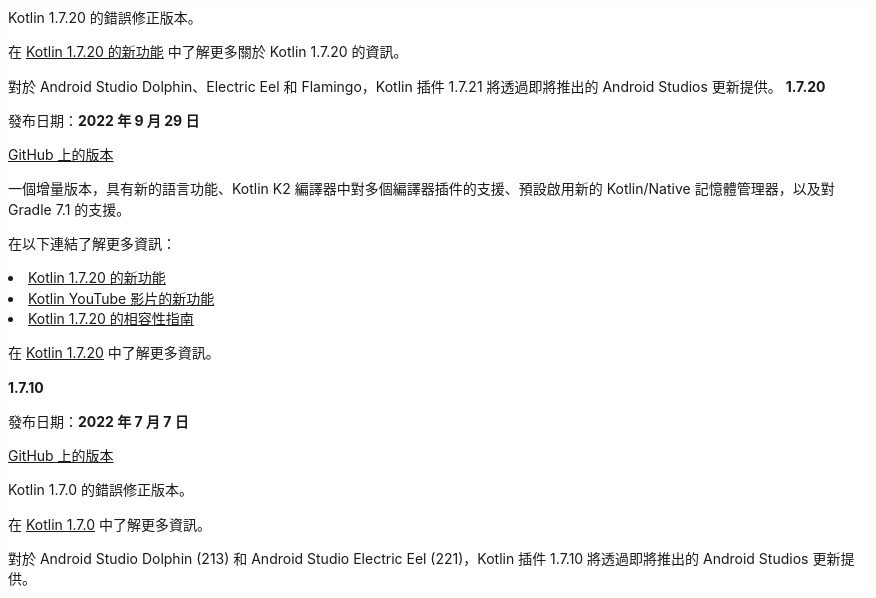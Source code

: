 <p>
   Kotlin 1.7.20 的錯誤修正版本。
</p>
<p>
   在 <a href="whatsnew1720" target="_blank">Kotlin 1.7.20 的新功能</a> 中了解更多關於 Kotlin 1.7.20 的資訊。
</p>
            <note>對於 Android Studio Dolphin、Electric Eel 和 Flamingo，Kotlin 插件 1.7.21 將透過即將推出的 Android Studios 更新提供。</note>
</td>
</tr>
<tr>
<td>
<strong>1.7.20</strong>
<p>
   發布日期：<strong>2022 年 9 月 29 日</strong>
</p>
<p>
   <a href="https://github.com/JetBrains/kotlin/releases/tag/v1.7.20" target="_blank">GitHub 上的版本</a>
</p>
</td>
<td>

<p>
   一個增量版本，具有新的語言功能、Kotlin K2 編譯器中對多個編譯器插件的支援、預設啟用新的 Kotlin/Native 記憶體管理器，以及對 Gradle 7.1 的支援。
</p>
<p>
   在以下連結了解更多資訊：
</p>
<list>
<li><a href="whatsnew1720" target="_blank">Kotlin 1.7.20 的新功能</a></li>
<li><a href="https://youtu.be/OG9npowJgE8" target="_blank">Kotlin YouTube 影片的新功能</a></li>
<li><a href="compatibility-guide-1720" target="_blank">Kotlin 1.7.20 的相容性指南</a></li>
</list>
<p>
   在 <a href="https://github.com/JetBrains/kotlin/releases/tag/v1.7.20" target="_blank">Kotlin 1.7.20</a> 中了解更多資訊。
</p>
</td>
</tr>
<tr>
<td>
<strong>1.7.10</strong>
<p>
   發布日期：<strong>2022 年 7 月 7 日</strong>
</p>
<p>
   <a href="https://github.com/JetBrains/kotlin/releases/tag/v1.7.10" target="_blank">GitHub 上的版本</a>
</p>
</td>
<td>

<p>
   Kotlin 1.7.0 的錯誤修正版本。
</p>
<p>
   在 <a href="https://github.com/JetBrains/kotlin/releases/tag/v1.7.0" target="_blank">Kotlin 1.7.0</a> 中了解更多資訊。
</p>
            <note>對於 Android Studio Dolphin (213) 和 Android Studio Electric Eel (221)，Kotlin 插件 1.7.10 將透過即將推出的 Android Studios 更新提供。</note>
</td>
</tr>
<tr>
<td>